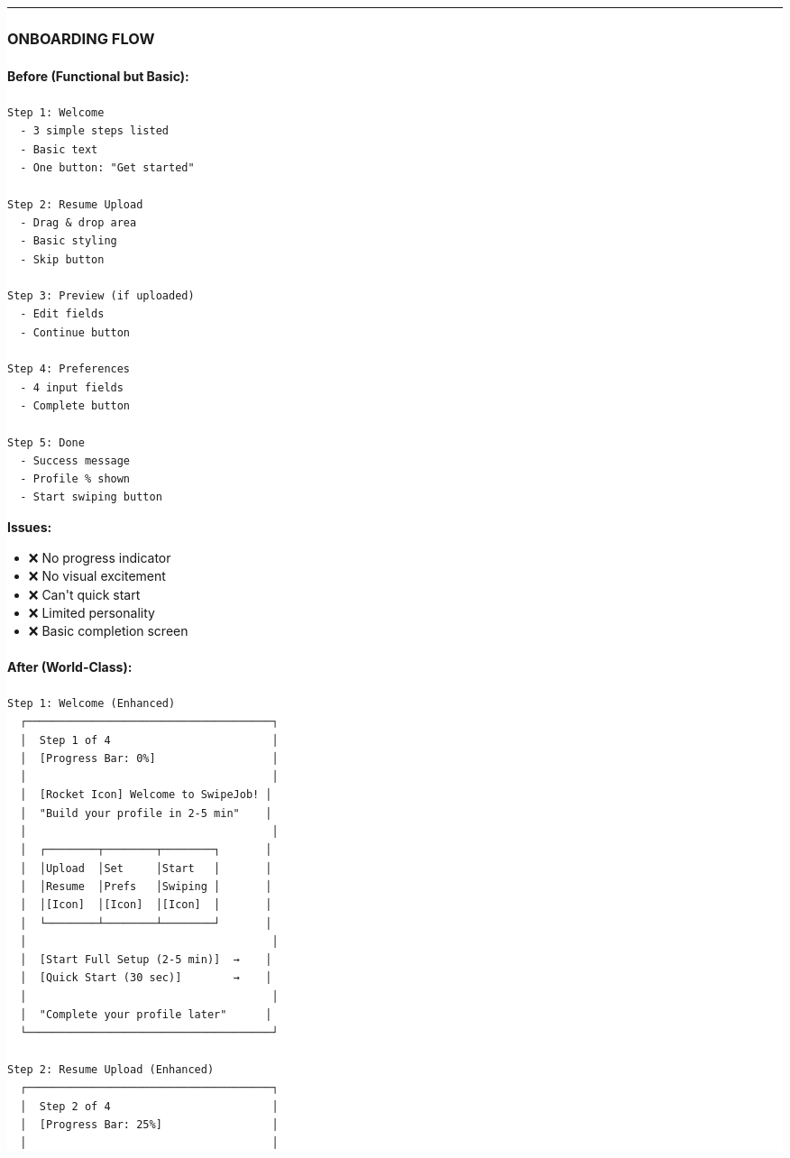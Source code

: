 
---

### **ONBOARDING FLOW**

#### **Before (Functional but Basic):**
```
Step 1: Welcome
  - 3 simple steps listed
  - Basic text
  - One button: "Get started"

Step 2: Resume Upload
  - Drag & drop area
  - Basic styling
  - Skip button

Step 3: Preview (if uploaded)
  - Edit fields
  - Continue button

Step 4: Preferences
  - 4 input fields
  - Complete button

Step 5: Done
  - Success message
  - Profile % shown
  - Start swiping button
```

**Issues:**
- ❌ No progress indicator
- ❌ No visual excitement
- ❌ Can't quick start
- ❌ Limited personality
- ❌ Basic completion screen

#### **After (World-Class):**
```
Step 1: Welcome (Enhanced)
  ┌──────────────────────────────────────┐
  │  Step 1 of 4                         │
  │  [Progress Bar: 0%]                  │
  │                                      │
  │  [Rocket Icon] Welcome to SwipeJob! │
  │  "Build your profile in 2-5 min"    │
  │                                      │
  │  ┌────────┬────────┬────────┐       │
  │  │Upload  │Set     │Start   │       │
  │  │Resume  │Prefs   │Swiping │       │
  │  │[Icon]  │[Icon]  │[Icon]  │       │
  │  └────────┴────────┴────────┘       │
  │                                      │
  │  [Start Full Setup (2-5 min)]  →    │
  │  [Quick Start (30 sec)]        →    │
  │                                      │
  │  "Complete your profile later"      │
  └──────────────────────────────────────┘

Step 2: Resume Upload (Enhanced)
  ┌──────────────────────────────────────┐
  │  Step 2 of 4                         │
  │  [Progress Bar: 25%]                 │
  │                                      │
```